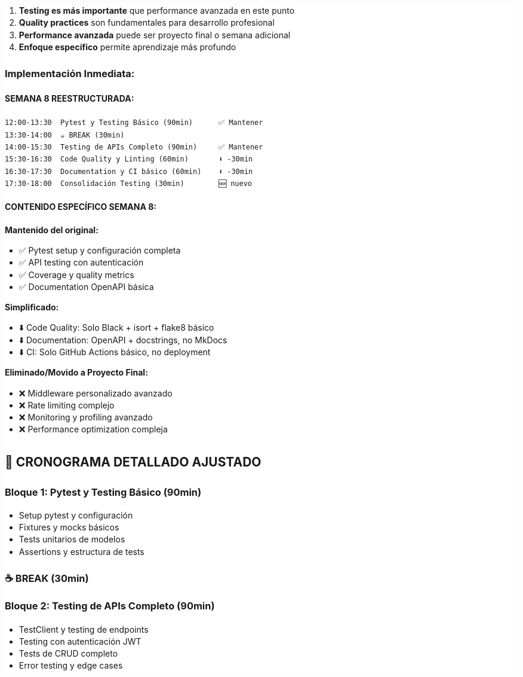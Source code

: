 1. **Testing es más importante** que performance avanzada en este punto
2. **Quality practices** son fundamentales para desarrollo profesional
3. **Performance avanzada** puede ser proyecto final o semana adicional
4. **Enfoque específico** permite aprendizaje más profundo

### Implementación Inmediata:

#### **SEMANA 8 REESTRUCTURADA:**

```
12:00-13:30  Pytest y Testing Básico (90min)      ✅ Mantener
13:30-14:00  ☕ BREAK (30min)
14:00-15:30  Testing de APIs Completo (90min)     ✅ Mantener
15:30-16:30  Code Quality y Linting (60min)       ⬇️ -30min
16:30-17:30  Documentation y CI básico (60min)    ⬇️ -30min
17:30-18:00  Consolidación Testing (30min)        🆕 nuevo
```

#### **CONTENIDO ESPECÍFICO SEMANA 8:**

**Mantenido del original:**

- ✅ Pytest setup y configuración completa
- ✅ API testing con autenticación
- ✅ Coverage y quality metrics
- ✅ Documentation OpenAPI básica

**Simplificado:**

- ⬇️ Code Quality: Solo Black + isort + flake8 básico
- ⬇️ Documentation: OpenAPI + docstrings, no MkDocs
- ⬇️ CI: Solo GitHub Actions básico, no deployment

**Eliminado/Movido a Proyecto Final:**

- ❌ Middleware personalizado avanzado
- ❌ Rate limiting complejo
- ❌ Monitoring y profiling avanzado
- ❌ Performance optimization compleja

## 📅 CRONOGRAMA DETALLADO AJUSTADO

### **Bloque 1: Pytest y Testing Básico (90min)**

- Setup pytest y configuración
- Fixtures y mocks básicos
- Tests unitarios de modelos
- Assertions y estructura de tests

### **☕ BREAK (30min)**

### **Bloque 2: Testing de APIs Completo (90min)**

- TestClient y testing de endpoints
- Testing con autenticación JWT
- Tests de CRUD completo
- Error testing y edge cases
